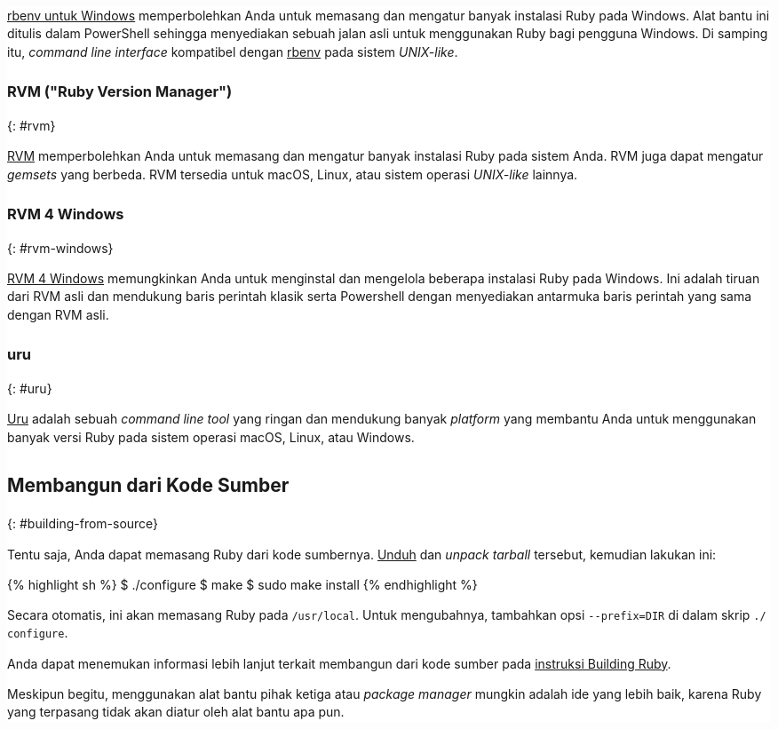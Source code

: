 [rbenv untuk Windows][rbenv-for-windows] memperbolehkan Anda untuk memasang
dan mengatur banyak instalasi Ruby pada Windows. Alat bantu ini ditulis dalam
PowerShell sehingga menyediakan sebuah jalan asli untuk menggunakan Ruby
bagi pengguna Windows. Di samping itu, *command line interface* kompatibel
dengan [rbenv][rbenv] pada sistem *UNIX-like*.


### RVM ("Ruby Version Manager")
{: #rvm}

[RVM][rvm] memperbolehkan Anda untuk memasang dan mengatur banyak instalasi
Ruby pada sistem Anda. RVM juga dapat mengatur *gemsets* yang berbeda.
RVM tersedia untuk macOS, Linux, atau sistem operasi *UNIX-like* lainnya.


### RVM 4 Windows
{: #rvm-windows}

[RVM 4 Windows][rvm-windows] memungkinkan Anda untuk menginstal dan mengelola 
beberapa instalasi Ruby pada Windows. Ini adalah tiruan dari RVM asli dan 
mendukung baris perintah klasik serta Powershell dengan menyediakan antarmuka 
baris perintah yang sama dengan RVM asli.


### uru
{: #uru}

[Uru][uru] adalah sebuah *command line tool* yang ringan dan mendukung
banyak *platform* yang membantu Anda untuk menggunakan banyak versi Ruby
pada sistem operasi macOS, Linux, atau Windows.


## Membangun dari Kode Sumber
{: #building-from-source}

Tentu saja, Anda dapat memasang Ruby dari kode sumbernya.
[Unduh][download] dan *unpack tarball* tersebut, kemudian lakukan ini:

{% highlight sh %}
$ ./configure
$ make
$ sudo make install
{% endhighlight %}

Secara otomatis, ini akan memasang Ruby pada `/usr/local`.
Untuk mengubahnya, tambahkan opsi `--prefix=DIR` di dalam skrip `./configure`.

Anda dapat menemukan informasi lebih lanjut terkait membangun dari kode
sumber pada [instruksi Building Ruby][building-ruby].

Meskipun begitu, menggunakan alat bantu pihak ketiga atau *package manager*
mungkin adalah ide yang lebih baik, karena Ruby yang terpasang tidak akan
diatur oleh alat bantu apa pun.


[rvm]: http://rvm.io/
[rvm-windows]: https://github.com/magynhard/rvm-windows#readme
[rbenv]: https://github.com/rbenv/rbenv#readme
[rbenv-for-windows]: https://github.com/ccmywish/rbenv-for-windows#readme
[ruby-build]: https://github.com/rbenv/ruby-build#readme
[ruby-install]: https://github.com/postmodern/ruby-install#readme
[chruby]: https://github.com/postmodern/chruby#readme
[uru]: https://bitbucket.org/jonforums/uru
[rubyinstaller]: https://rubyinstaller.org/
[rubystack]: http://bitnami.com/stack/ruby/installer
[openindiana]: http://openindiana.org/
[gentoo-ruby]: http://www.gentoo.org/proj/en/prog_lang/ruby/
[freebsd-ruby]: https://wiki.freebsd.org/Ruby
[freebsd-ports-collection]: https://www.freebsd.org/doc/en_US.ISO8859-1/books/handbook/ports-using.html
[homebrew]: http://brew.sh/
[terminal]: https://en.wikipedia.org/wiki/List_of_terminal_emulators
[download]: /id/downloads/
[installers]: /id/documentation/installation/#installers
[building-ruby]: https://github.com/ruby/ruby/blob/master/doc/contributing/building_ruby.md
[wsl]: https://docs.microsoft.com/en-us/windows/wsl/about
[asdf-vm]: https://asdf-vm.com/
[asdf-ruby]: https://github.com/asdf-vm/asdf-ruby
[openbsd-current-ruby-ports]: https://cvsweb.openbsd.org/cgi-bin/cvsweb/ports/lang/ruby/?only_with_tag=HEAD
